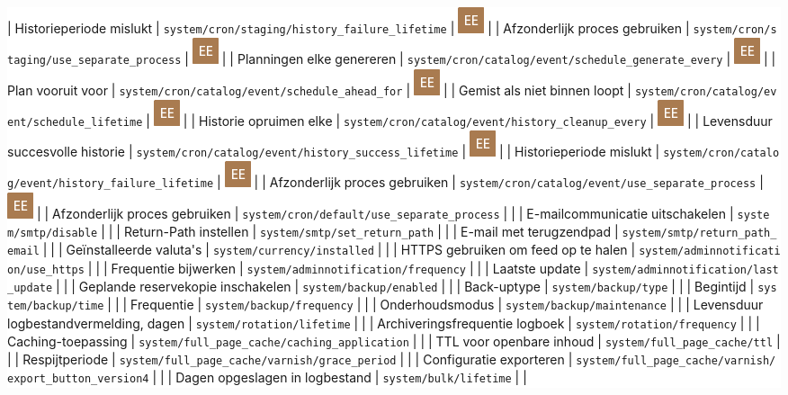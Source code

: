 | Historieperiode mislukt | `system/cron/staging/history_failure_lifetime` | ![&#x200B; Commerce-slechts &#x200B;](/help/assets/configuration/cloud-ee.png) |
| Afzonderlijk proces gebruiken | `system/cron/staging/use_separate_process` | ![&#x200B; Commerce-slechts &#x200B;](/help/assets/configuration/cloud-ee.png) |
| Planningen elke genereren | `system/cron/catalog/event/schedule_generate_every` | ![&#x200B; Commerce-slechts &#x200B;](/help/assets/configuration/cloud-ee.png) |
| Plan vooruit voor | `system/cron/catalog/event/schedule_ahead_for` | ![&#x200B; Commerce-slechts &#x200B;](/help/assets/configuration/cloud-ee.png) |
| Gemist als niet binnen loopt | `system/cron/catalog/event/schedule_lifetime` | ![&#x200B; Commerce-slechts &#x200B;](/help/assets/configuration/cloud-ee.png) |
| Historie opruimen elke | `system/cron/catalog/event/history_cleanup_every` | ![&#x200B; Commerce-slechts &#x200B;](/help/assets/configuration/cloud-ee.png) |
| Levensduur succesvolle historie | `system/cron/catalog/event/history_success_lifetime` | ![&#x200B; Commerce-slechts &#x200B;](/help/assets/configuration/cloud-ee.png) |
| Historieperiode mislukt | `system/cron/catalog/event/history_failure_lifetime` | ![&#x200B; Commerce-slechts &#x200B;](/help/assets/configuration/cloud-ee.png) |
| Afzonderlijk proces gebruiken | `system/cron/catalog/event/use_separate_process` | ![&#x200B; Commerce-slechts &#x200B;](/help/assets/configuration/cloud-ee.png) |
| Afzonderlijk proces gebruiken | `system/cron/default/use_separate_process` |  |
| E-mailcommunicatie uitschakelen | `system/smtp/disable` |  |
| Return-Path instellen | `system/smtp/set_return_path` |  |
| E-mail met terugzendpad | `system/smtp/return_path_email` |  |
| Geïnstalleerde valuta&#39;s | `system/currency/installed` |  |
| HTTPS gebruiken om feed op te halen | `system/adminnotification/use_https` |  |
| Frequentie bijwerken | `system/adminnotification/frequency` |  |
| Laatste update | `system/adminnotification/last_update` |  |
| Geplande reservekopie inschakelen | `system/backup/enabled` |  |
| Back-uptype | `system/backup/type` |  |
| Begintijd | `system/backup/time` |  |
| Frequentie | `system/backup/frequency` |  |
| Onderhoudsmodus | `system/backup/maintenance` |  |
| Levensduur logbestandvermelding, dagen | `system/rotation/lifetime` |  |
| Archiveringsfrequentie logboek | `system/rotation/frequency` |  |
| Caching-toepassing | `system/full_page_cache/caching_application` |  |
| TTL voor openbare inhoud | `system/full_page_cache/ttl` |  |
| Respijtperiode | `system/full_page_cache/varnish/grace_period` |  |
| Configuratie exporteren | `system/full_page_cache/varnish/export_button_version4` |  |
| Dagen opgeslagen in logbestand | `system/bulk/lifetime` |  |